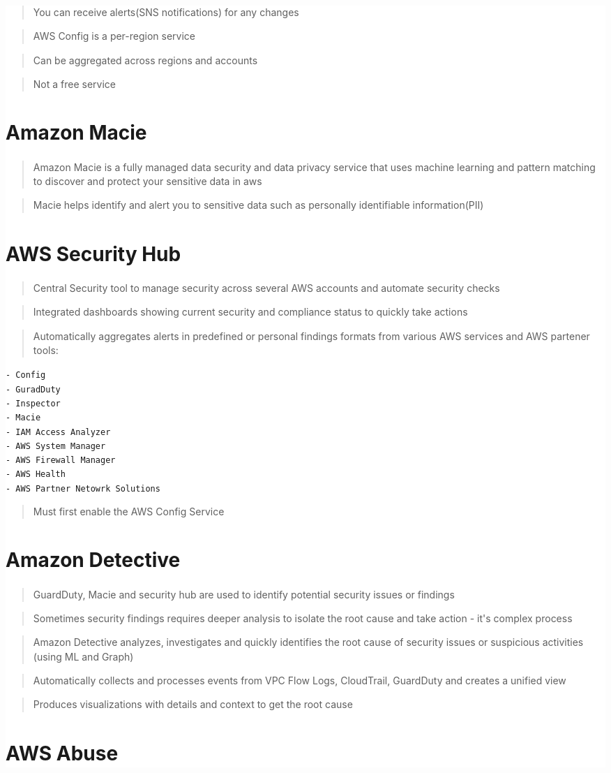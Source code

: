 > You can receive alerts(SNS notifications) for any changes

> AWS Config is a per-region service

> Can be aggregated across regions and accounts

> Not a free service

# Amazon Macie

> Amazon Macie is a fully managed data security and data privacy service that uses machine learning and pattern matching to discover and protect your sensitive data in aws

> Macie helps identify and alert you to sensitive data such as personally identifiable information(PII)

# AWS Security Hub

> Central Security tool to manage security across several AWS accounts and automate security checks

> Integrated dashboards showing current security and compliance status to quickly take actions

> Automatically aggregates alerts in predefined or personal findings formats from various AWS services and AWS partener tools:

    - Config
    - GuradDuty
    - Inspector
    - Macie
    - IAM Access Analyzer
    - AWS System Manager
    - AWS Firewall Manager
    - AWS Health
    - AWS Partner Netowrk Solutions

> Must first enable the AWS Config Service

# Amazon Detective

> GuardDuty, Macie and security hub are used to identify potential security issues or findings

> Sometimes security findings requires deeper analysis to isolate the root cause and take action - it's complex process

> Amazon Detective analyzes, investigates and quickly identifies the root cause of security issues or suspicious activities (using ML and Graph)

> Automatically collects and processes events from VPC Flow Logs, CloudTrail, GuardDuty and creates a unified view

> Produces visualizations with details and context to get the root cause

# AWS Abuse
